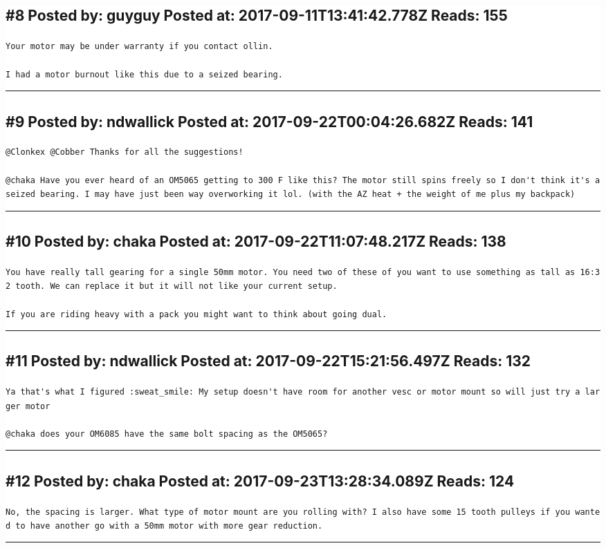 ## \#8 Posted by: guyguy Posted at: 2017-09-11T13:41:42.778Z Reads: 155

```
Your motor may be under warranty if you contact ollin. 

I had a motor burnout like this due to a seized bearing.
```

---
## \#9 Posted by: ndwallick Posted at: 2017-09-22T00:04:26.682Z Reads: 141

```
@Clonkex @Cobber Thanks for all the suggestions!

@chaka Have you ever heard of an OM5065 getting to 300 F like this? The motor still spins freely so I don't think it's a seized bearing. I may have just been way overworking it lol. (with the AZ heat + the weight of me plus my backpack)
```

---
## \#10 Posted by: chaka Posted at: 2017-09-22T11:07:48.217Z Reads: 138

```
You have really tall gearing for a single 50mm motor. You need two of these of you want to use something as tall as 16:32 tooth. We can replace it but it will not like your current setup. 

If you are riding heavy with a pack you might want to think about going dual.
```

---
## \#11 Posted by: ndwallick Posted at: 2017-09-22T15:21:56.497Z Reads: 132

```
Ya that's what I figured :sweat_smile: My setup doesn't have room for another vesc or motor mount so will just try a larger motor

@chaka does your OM6085 have the same bolt spacing as the OM5065?
```

---
## \#12 Posted by: chaka Posted at: 2017-09-23T13:28:34.089Z Reads: 124

```
No, the spacing is larger. What type of motor mount are you rolling with? I also have some 15 tooth pulleys if you wanted to have another go with a 50mm motor with more gear reduction.
```

---